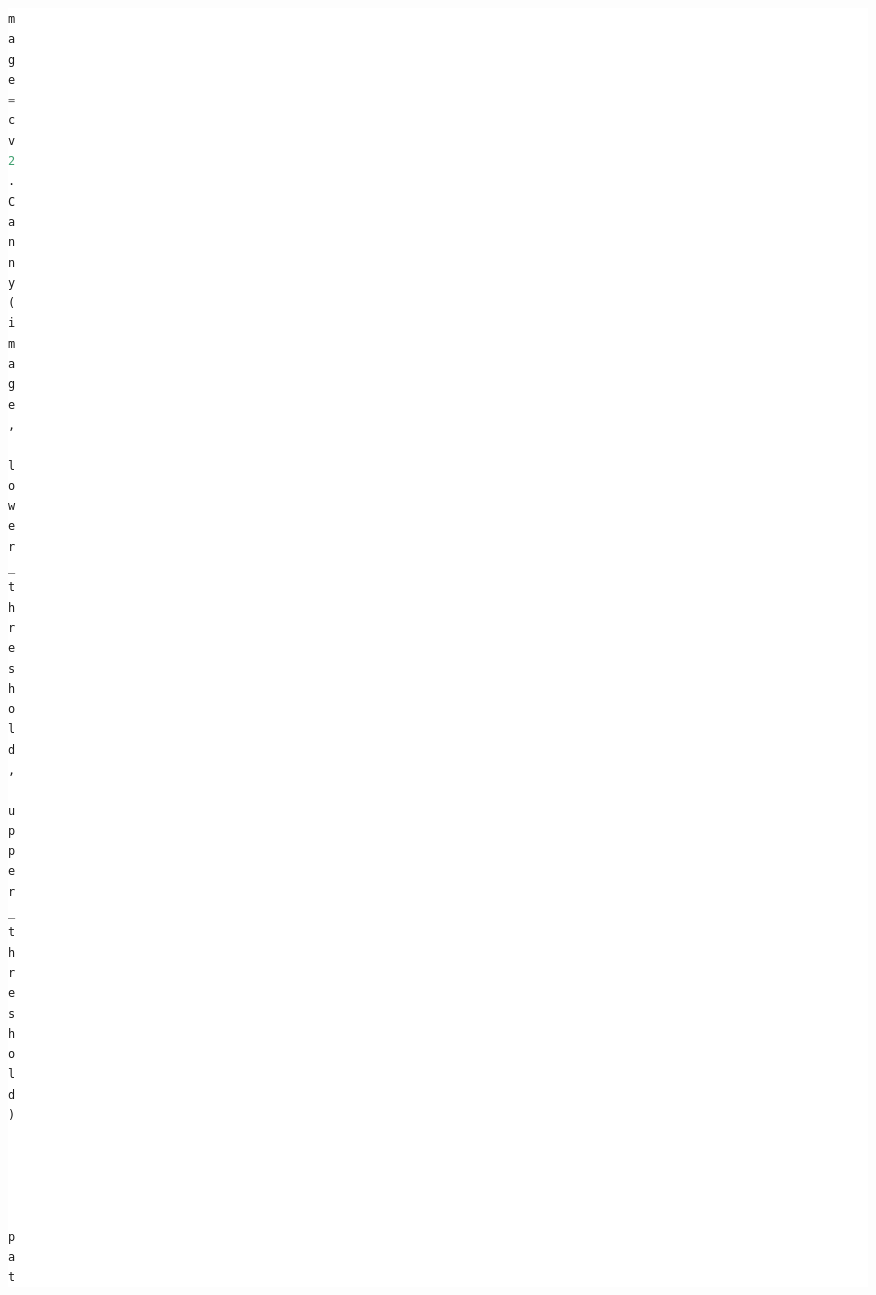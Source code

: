 ```python
m
a
g
e
=
c
v
2
.
C
a
n
n
y
(
i
m
a
g
e
,
 
l
o
w
e
r
_
t
h
r
e
s
h
o
l
d
,
 
u
p
p
e
r
_
t
h
r
e
s
h
o
l
d
)

 
 
 
 
p
a
t
```
